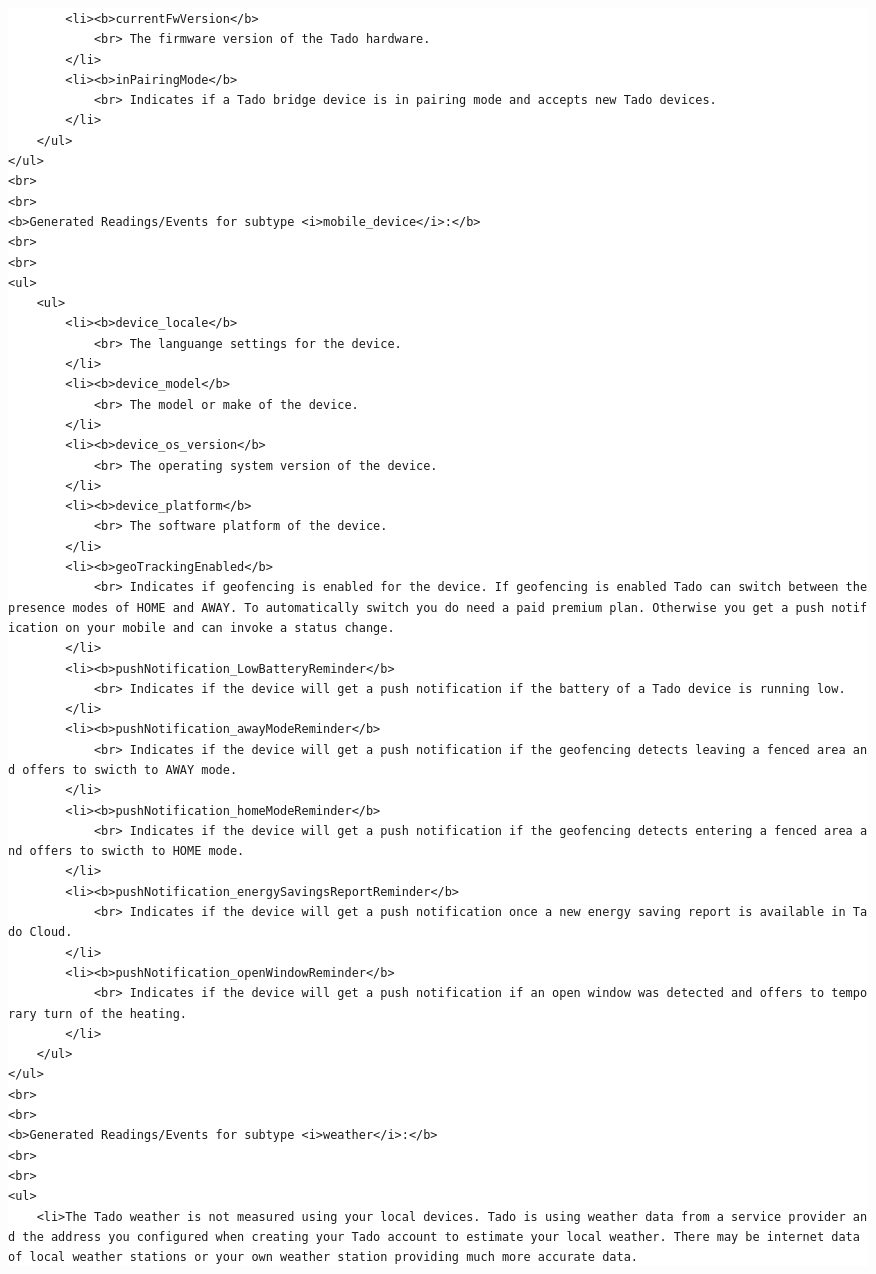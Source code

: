             <li><b>currentFwVersion</b>
                <br> The firmware version of the Tado hardware.
            </li>
            <li><b>inPairingMode</b>
                <br> Indicates if a Tado bridge device is in pairing mode and accepts new Tado devices.
            </li>
        </ul>
    </ul>
    <br>
    <br>
    <b>Generated Readings/Events for subtype <i>mobile_device</i>:</b>
    <br>
    <br>
    <ul>
        <ul>
            <li><b>device_locale</b>
                <br> The languange settings for the device.
            </li>
            <li><b>device_model</b>
                <br> The model or make of the device.
            </li>
            <li><b>device_os_version</b>
                <br> The operating system version of the device.
            </li>
            <li><b>device_platform</b>
                <br> The software platform of the device.
            </li>
            <li><b>geoTrackingEnabled</b>
                <br> Indicates if geofencing is enabled for the device. If geofencing is enabled Tado can switch between the presence modes of HOME and AWAY. To automatically switch you do need a paid premium plan. Otherwise you get a push notification on your mobile and can invoke a status change.
            </li>
            <li><b>pushNotification_LowBatteryReminder</b>
                <br> Indicates if the device will get a push notification if the battery of a Tado device is running low.
            </li>
            <li><b>pushNotification_awayModeReminder</b>
                <br> Indicates if the device will get a push notification if the geofencing detects leaving a fenced area and offers to swicth to AWAY mode.
            </li>
            <li><b>pushNotification_homeModeReminder</b>
                <br> Indicates if the device will get a push notification if the geofencing detects entering a fenced area and offers to swicth to HOME mode.
            </li>
            <li><b>pushNotification_energySavingsReportReminder</b>
                <br> Indicates if the device will get a push notification once a new energy saving report is available in Tado Cloud.
            </li>
            <li><b>pushNotification_openWindowReminder</b>
                <br> Indicates if the device will get a push notification if an open window was detected and offers to temporary turn of the heating.
            </li>
        </ul>
    </ul>
    <br>
    <br>
    <b>Generated Readings/Events for subtype <i>weather</i>:</b>
    <br>
    <br>
    <ul>
        <li>The Tado weather is not measured using your local devices. Tado is using weather data from a service provider and the address you configured when creating your Tado account to estimate your local weather. There may be internet data of local weather stations or your own weather station providing much more accurate data.